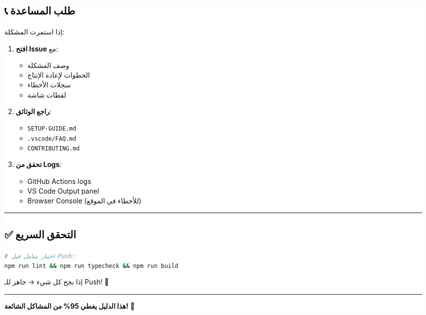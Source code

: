 
## 📞 طلب المساعدة

إذا استمرت المشكلة:

1. **افتح Issue** مع:
   - وصف المشكلة
   - الخطوات لإعادة الإنتاج
   - سجلات الأخطاء
   - لقطات شاشة

2. **راجع الوثائق**:
   - `SETUP-GUIDE.md`
   - `.vscode/FAQ.md`
   - `CONTRIBUTING.md`

3. **تحقق من Logs**:
   - GitHub Actions logs
   - VS Code Output panel
   - Browser Console (للأخطاء في الموقع)

---

## ✅ التحقق السريع

```bash
# اختبار شامل قبل Push:
npm run lint && npm run typecheck && npm run build
```

إذا نجح كل شيء → جاهز للـ Push! 🚀

---

**هذا الدليل يغطي 95% من المشاكل الشائعة!** 💪
